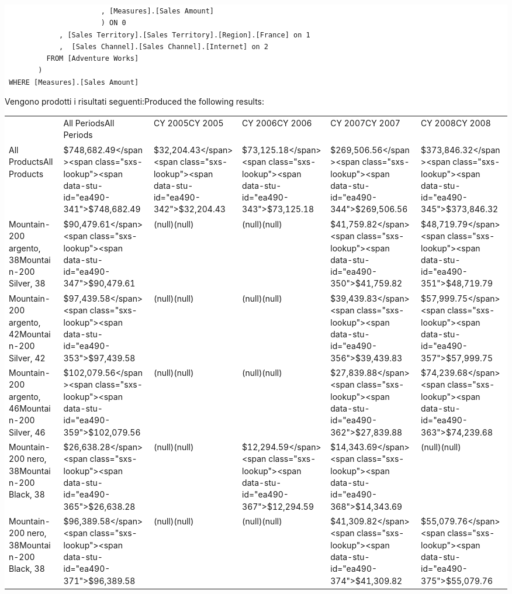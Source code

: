 ```  
                       , [Measures].[Sales Amount]  
                       ) ON 0  
             , [Sales Territory].[Sales Territory].[Region].[France] on 1  
             ,  [Sales Channel].[Sales Channel].[Internet] on 2  
          FROM [Adventure Works]  
        )  
 WHERE [Measures].[Sales Amount]  
```  
  
 <span data-ttu-id="ea490-334">Vengono prodotti i risultati seguenti:</span><span class="sxs-lookup"><span data-stu-id="ea490-334">Produced the following results:</span></span>  
  
|||||||  
|-|-|-|-|-|-|  
||<span data-ttu-id="ea490-335">All Periods</span><span class="sxs-lookup"><span data-stu-id="ea490-335">All Periods</span></span>|<span data-ttu-id="ea490-336">CY 2005</span><span class="sxs-lookup"><span data-stu-id="ea490-336">CY 2005</span></span>|<span data-ttu-id="ea490-337">CY 2006</span><span class="sxs-lookup"><span data-stu-id="ea490-337">CY 2006</span></span>|<span data-ttu-id="ea490-338">CY 2007</span><span class="sxs-lookup"><span data-stu-id="ea490-338">CY 2007</span></span>|<span data-ttu-id="ea490-339">CY 2008</span><span class="sxs-lookup"><span data-stu-id="ea490-339">CY 2008</span></span>|  
|<span data-ttu-id="ea490-340">All Products</span><span class="sxs-lookup"><span data-stu-id="ea490-340">All Products</span></span>|<span data-ttu-id="ea490-341">$748,682.49</span><span class="sxs-lookup"><span data-stu-id="ea490-341">$748,682.49</span></span>|<span data-ttu-id="ea490-342">$32,204.43</span><span class="sxs-lookup"><span data-stu-id="ea490-342">$32,204.43</span></span>|<span data-ttu-id="ea490-343">$73,125.18</span><span class="sxs-lookup"><span data-stu-id="ea490-343">$73,125.18</span></span>|<span data-ttu-id="ea490-344">$269,506.56</span><span class="sxs-lookup"><span data-stu-id="ea490-344">$269,506.56</span></span>|<span data-ttu-id="ea490-345">$373,846.32</span><span class="sxs-lookup"><span data-stu-id="ea490-345">$373,846.32</span></span>|  
|<span data-ttu-id="ea490-346">Mountain-200 argento, 38</span><span class="sxs-lookup"><span data-stu-id="ea490-346">Mountain-200 Silver, 38</span></span>|<span data-ttu-id="ea490-347">$90,479.61</span><span class="sxs-lookup"><span data-stu-id="ea490-347">$90,479.61</span></span>|<span data-ttu-id="ea490-348">(null)</span><span class="sxs-lookup"><span data-stu-id="ea490-348">(null)</span></span>|<span data-ttu-id="ea490-349">(null)</span><span class="sxs-lookup"><span data-stu-id="ea490-349">(null)</span></span>|<span data-ttu-id="ea490-350">$41,759.82</span><span class="sxs-lookup"><span data-stu-id="ea490-350">$41,759.82</span></span>|<span data-ttu-id="ea490-351">$48,719.79</span><span class="sxs-lookup"><span data-stu-id="ea490-351">$48,719.79</span></span>|  
|<span data-ttu-id="ea490-352">Mountain-200 argento, 42</span><span class="sxs-lookup"><span data-stu-id="ea490-352">Mountain-200 Silver, 42</span></span>|<span data-ttu-id="ea490-353">$97,439.58</span><span class="sxs-lookup"><span data-stu-id="ea490-353">$97,439.58</span></span>|<span data-ttu-id="ea490-354">(null)</span><span class="sxs-lookup"><span data-stu-id="ea490-354">(null)</span></span>|<span data-ttu-id="ea490-355">(null)</span><span class="sxs-lookup"><span data-stu-id="ea490-355">(null)</span></span>|<span data-ttu-id="ea490-356">$39,439.83</span><span class="sxs-lookup"><span data-stu-id="ea490-356">$39,439.83</span></span>|<span data-ttu-id="ea490-357">$57,999.75</span><span class="sxs-lookup"><span data-stu-id="ea490-357">$57,999.75</span></span>|  
|<span data-ttu-id="ea490-358">Mountain-200 argento, 46</span><span class="sxs-lookup"><span data-stu-id="ea490-358">Mountain-200 Silver, 46</span></span>|<span data-ttu-id="ea490-359">$102,079.56</span><span class="sxs-lookup"><span data-stu-id="ea490-359">$102,079.56</span></span>|<span data-ttu-id="ea490-360">(null)</span><span class="sxs-lookup"><span data-stu-id="ea490-360">(null)</span></span>|<span data-ttu-id="ea490-361">(null)</span><span class="sxs-lookup"><span data-stu-id="ea490-361">(null)</span></span>|<span data-ttu-id="ea490-362">$27,839.88</span><span class="sxs-lookup"><span data-stu-id="ea490-362">$27,839.88</span></span>|<span data-ttu-id="ea490-363">$74,239.68</span><span class="sxs-lookup"><span data-stu-id="ea490-363">$74,239.68</span></span>|  
|<span data-ttu-id="ea490-364">Mountain-200 nero, 38</span><span class="sxs-lookup"><span data-stu-id="ea490-364">Mountain-200 Black, 38</span></span>|<span data-ttu-id="ea490-365">$26,638.28</span><span class="sxs-lookup"><span data-stu-id="ea490-365">$26,638.28</span></span>|<span data-ttu-id="ea490-366">(null)</span><span class="sxs-lookup"><span data-stu-id="ea490-366">(null)</span></span>|<span data-ttu-id="ea490-367">$12,294.59</span><span class="sxs-lookup"><span data-stu-id="ea490-367">$12,294.59</span></span>|<span data-ttu-id="ea490-368">$14,343.69</span><span class="sxs-lookup"><span data-stu-id="ea490-368">$14,343.69</span></span>|<span data-ttu-id="ea490-369">(null)</span><span class="sxs-lookup"><span data-stu-id="ea490-369">(null)</span></span>|  
|<span data-ttu-id="ea490-370">Mountain-200 nero, 38</span><span class="sxs-lookup"><span data-stu-id="ea490-370">Mountain-200 Black, 38</span></span>|<span data-ttu-id="ea490-371">$96,389.58</span><span class="sxs-lookup"><span data-stu-id="ea490-371">$96,389.58</span></span>|<span data-ttu-id="ea490-372">(null)</span><span class="sxs-lookup"><span data-stu-id="ea490-372">(null)</span></span>|<span data-ttu-id="ea490-373">(null)</span><span class="sxs-lookup"><span data-stu-id="ea490-373">(null)</span></span>|<span data-ttu-id="ea490-374">$41,309.82</span><span class="sxs-lookup"><span data-stu-id="ea490-374">$41,309.82</span></span>|<span data-ttu-id="ea490-375">$55,079.76</span><span class="sxs-lookup"><span data-stu-id="ea490-375">$55,079.76</span></span>|  